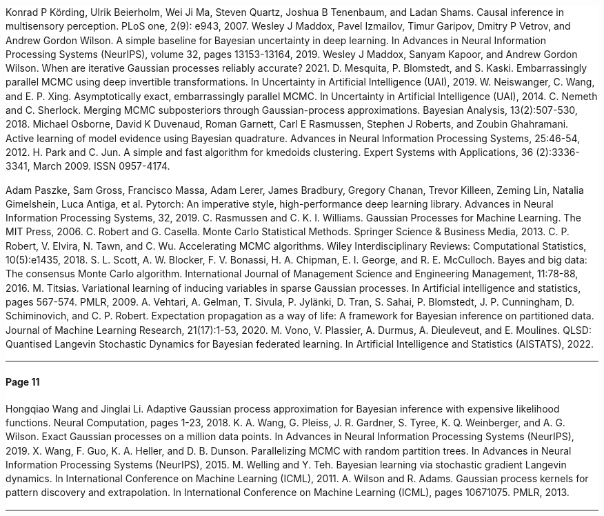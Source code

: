 Konrad P Körding, Ulrik Beierholm, Wei Ji Ma, Steven Quartz, Joshua B Tenenbaum, and Ladan Shams. Causal inference in multisensory perception. PLoS one, 2(9): e943, 2007.
Wesley J Maddox, Pavel Izmailov, Timur Garipov, Dmitry P Vetrov, and Andrew Gordon Wilson. A simple baseline for Bayesian uncertainty in deep learning. In Advances in Neural Information Processing Systems (NeurIPS), volume 32, pages 13153-13164, 2019.
Wesley J Maddox, Sanyam Kapoor, and Andrew Gordon Wilson. When are iterative Gaussian processes reliably accurate? 2021.
D. Mesquita, P. Blomstedt, and S. Kaski. Embarrassingly parallel MCMC using deep invertible transformations. In Uncertainty in Artificial Intelligence (UAI), 2019.
W. Neiswanger, C. Wang, and E. P. Xing. Asymptotically exact, embarrassingly parallel MCMC. In Uncertainty in Artificial Intelligence (UAI), 2014.
C. Nemeth and C. Sherlock. Merging MCMC subposteriors through Gaussian-process approximations. Bayesian Analysis, 13(2):507-530, 2018.
Michael Osborne, David K Duvenaud, Roman Garnett, Carl E Rasmussen, Stephen J Roberts, and Zoubin Ghahramani. Active learning of model evidence using Bayesian quadrature. Advances in Neural Information Processing Systems, 25:46-54, 2012.
H. Park and C. Jun. A simple and fast algorithm for kmedoids clustering. Expert Systems with Applications, 36 (2):3336-3341, March 2009. ISSN 0957-4174.

Adam Paszke, Sam Gross, Francisco Massa, Adam Lerer, James Bradbury, Gregory Chanan, Trevor Killeen, Zeming Lin, Natalia Gimelshein, Luca Antiga, et al. Pytorch: An imperative style, high-performance deep learning library. Advances in Neural Information Processing Systems, 32, 2019.
C. Rasmussen and C. K. I. Williams. Gaussian Processes for Machine Learning. The MIT Press, 2006.
C. Robert and G. Casella. Monte Carlo Statistical Methods. Springer Science \& Business Media, 2013.
C. P. Robert, V. Elvira, N. Tawn, and C. Wu. Accelerating MCMC algorithms. Wiley Interdisciplinary Reviews: Computational Statistics, 10(5):e1435, 2018.
S. L. Scott, A. W. Blocker, F. V. Bonassi, H. A. Chipman, E. I. George, and R. E. McCulloch. Bayes and big data: The consensus Monte Carlo algorithm. International Journal of Management Science and Engineering Management, 11:78-88, 2016.
M. Titsias. Variational learning of inducing variables in sparse Gaussian processes. In Artificial intelligence and statistics, pages 567-574. PMLR, 2009.
A. Vehtari, A. Gelman, T. Sivula, P. Jylänki, D. Tran, S. Sahai, P. Blomstedt, J. P. Cunningham, D. Schiminovich, and C. P. Robert. Expectation propagation as a way of life: A framework for Bayesian inference on partitioned data. Journal of Machine Learning Research, 21(17):1-53, 2020.
M. Vono, V. Plassier, A. Durmus, A. Dieuleveut, and E. Moulines. QLSD: Quantised Langevin Stochastic Dynamics for Bayesian federated learning. In Artificial Intelligence and Statistics (AISTATS), 2022.

---

#### Page 11

Hongqiao Wang and Jinglai Li. Adaptive Gaussian process approximation for Bayesian inference with expensive likelihood functions. Neural Computation, pages 1-23, 2018.
K. A. Wang, G. Pleiss, J. R. Gardner, S. Tyree, K. Q. Weinberger, and A. G. Wilson. Exact Gaussian processes on a million data points. In Advances in Neural Information Processing Systems (NeurIPS), 2019.
X. Wang, F. Guo, K. A. Heller, and D. B. Dunson. Parallelizing MCMC with random partition trees. In Advances in Neural Information Processing Systems (NeurIPS), 2015.
M. Welling and Y. Teh. Bayesian learning via stochastic gradient Langevin dynamics. In International Conference on Machine Learning (ICML), 2011.
A. Wilson and R. Adams. Gaussian process kernels for pattern discovery and extrapolation. In International Conference on Machine Learning (ICML), pages 10671075. PMLR, 2013.

---
